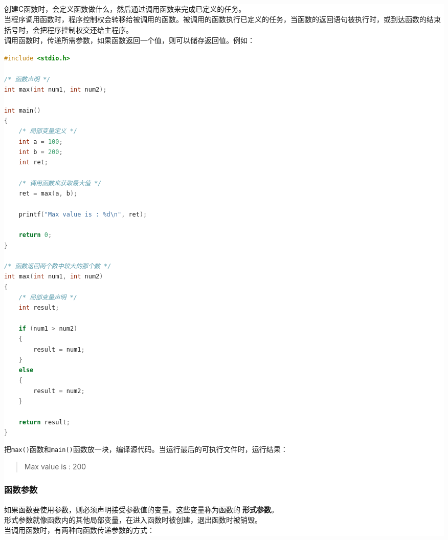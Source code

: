 创建C函数时，会定义函数做什么，然后通过调用函数来完成已定义的任务。  
当程序调用函数时，程序控制权会转移给被调用的函数。被调用的函数执行已定义的任务，当函数的返回语句被执行时，或到达函数的结束括号时，会把程序控制权交还给主程序。  
调用函数时，传递所需参数，如果函数返回一个值，则可以储存返回值。例如：

```c
#include <stdio.h>

/* 函数声明 */
int max(int num1, int num2);

int main()
{
    /* 局部变量定义 */
    int a = 100;
    int b = 200;
    int ret;

    /* 调用函数来获取最大值 */
    ret = max(a, b);

    printf("Max value is : %d\n", ret);

    return 0;
}

/* 函数返回两个数中较大的那个数 */
int max(int num1, int num2)
{
    /* 局部变量声明 */
    int result;

    if (num1 > num2)
    {
        result = num1;
    }
    else
    {
        result = num2;
    }
    
    return result;
}
```

把`max()`函数和`main()`函数放一块，编译源代码。当运行最后的可执行文件时，运行结果：
> Max value is : 200

### 函数参数

如果函数要使用参数，则必须声明接受参数值的变量。这些变量称为函数的 **形式参数**。  
形式参数就像函数内的其他局部变量，在进入函数时被创建，退出函数时被销毁。  
当调用函数时，有两种向函数传递参数的方式：
